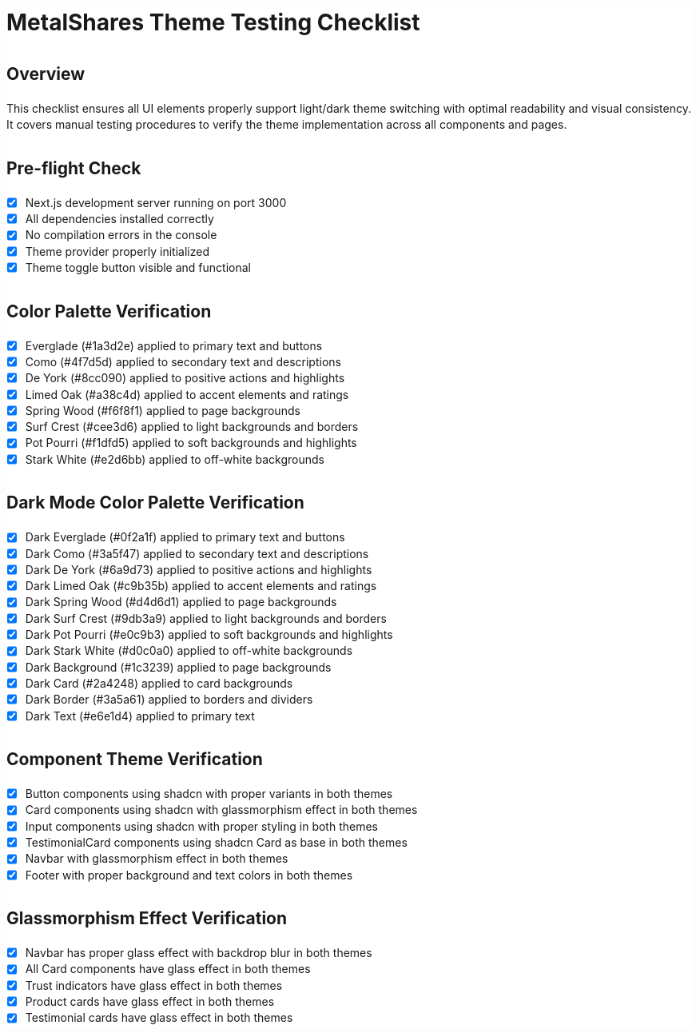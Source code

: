 # MetalShares Theme Testing Checklist

## Overview
This checklist ensures all UI elements properly support light/dark theme switching with optimal readability and visual consistency. It covers manual testing procedures to verify the theme implementation across all components and pages.

## Pre-flight Check
- [x] Next.js development server running on port 3000
- [x] All dependencies installed correctly
- [x] No compilation errors in the console
- [x] Theme provider properly initialized
- [x] Theme toggle button visible and functional

## Color Palette Verification
- [x] Everglade (#1a3d2e) applied to primary text and buttons
- [x] Como (#4f7d5d) applied to secondary text and descriptions
- [x] De York (#8cc090) applied to positive actions and highlights
- [x] Limed Oak (#a38c4d) applied to accent elements and ratings
- [x] Spring Wood (#f6f8f1) applied to page backgrounds
- [x] Surf Crest (#cee3d6) applied to light backgrounds and borders
- [x] Pot Pourri (#f1dfd5) applied to soft backgrounds and highlights
- [x] Stark White (#e2d6bb) applied to off-white backgrounds

## Dark Mode Color Palette Verification
- [x] Dark Everglade (#0f2a1f) applied to primary text and buttons
- [x] Dark Como (#3a5f47) applied to secondary text and descriptions
- [x] Dark De York (#6a9d73) applied to positive actions and highlights
- [x] Dark Limed Oak (#c9b35b) applied to accent elements and ratings
- [x] Dark Spring Wood (#d4d6d1) applied to page backgrounds
- [x] Dark Surf Crest (#9db3a9) applied to light backgrounds and borders
- [x] Dark Pot Pourri (#e0c9b3) applied to soft backgrounds and highlights
- [x] Dark Stark White (#d0c0a0) applied to off-white backgrounds
- [x] Dark Background (#1c3239) applied to page backgrounds
- [x] Dark Card (#2a4248) applied to card backgrounds
- [x] Dark Border (#3a5a61) applied to borders and dividers
- [x] Dark Text (#e6e1d4) applied to primary text

## Component Theme Verification
- [x] Button components using shadcn with proper variants in both themes
- [x] Card components using shadcn with glassmorphism effect in both themes
- [x] Input components using shadcn with proper styling in both themes
- [x] TestimonialCard components using shadcn Card as base in both themes
- [x] Navbar with glassmorphism effect in both themes
- [x] Footer with proper background and text colors in both themes

## Glassmorphism Effect Verification
- [x] Navbar has proper glass effect with backdrop blur in both themes
- [x] All Card components have glass effect in both themes
- [x] Trust indicators have glass effect in both themes
- [x] Product cards have glass effect in both themes
- [x] Testimonial cards have glass effect in both themes
